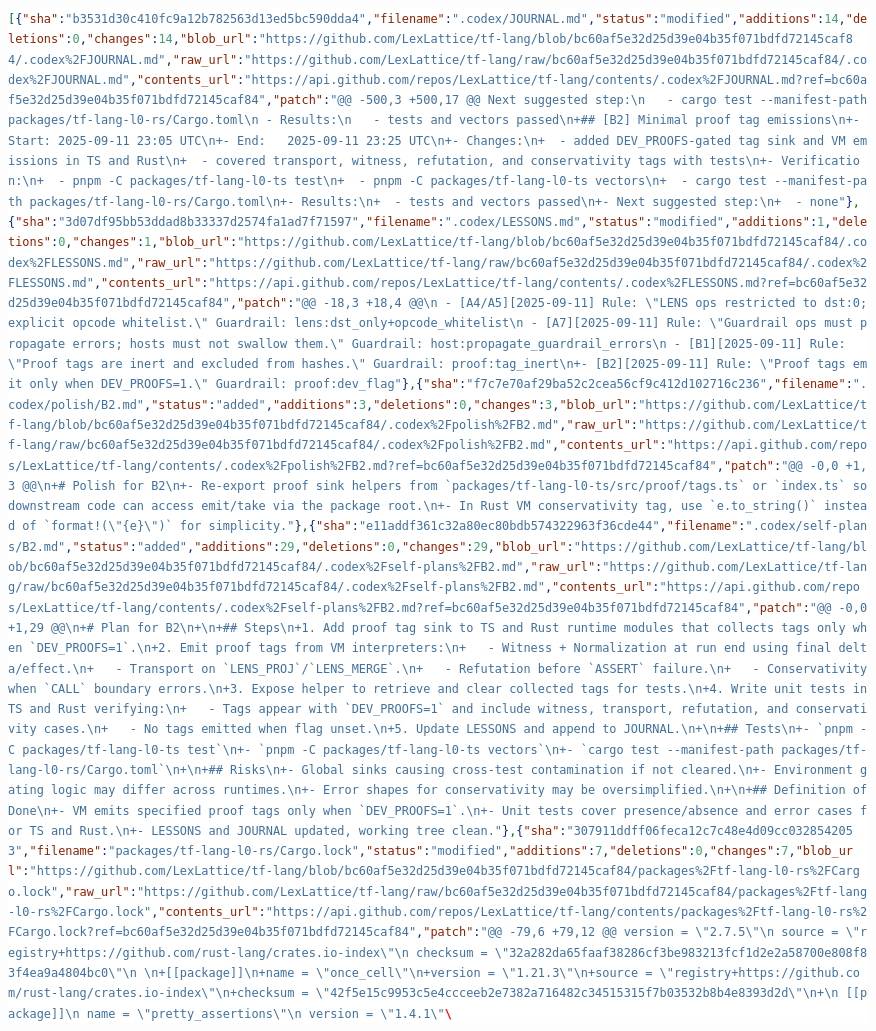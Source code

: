 ```json
[{"sha":"b3531d30c410fc9a12b782563d13ed5bc590dda4","filename":".codex/JOURNAL.md","status":"modified","additions":14,"deletions":0,"changes":14,"blob_url":"https://github.com/LexLattice/tf-lang/blob/bc60af5e32d25d39e04b35f071bdfd72145caf84/.codex%2FJOURNAL.md","raw_url":"https://github.com/LexLattice/tf-lang/raw/bc60af5e32d25d39e04b35f071bdfd72145caf84/.codex%2FJOURNAL.md","contents_url":"https://api.github.com/repos/LexLattice/tf-lang/contents/.codex%2FJOURNAL.md?ref=bc60af5e32d25d39e04b35f071bdfd72145caf84","patch":"@@ -500,3 +500,17 @@ Next suggested step:\n   - cargo test --manifest-path packages/tf-lang-l0-rs/Cargo.toml\n - Results:\n   - tests and vectors passed\n+## [B2] Minimal proof tag emissions\n+- Start: 2025-09-11 23:05 UTC\n+- End:   2025-09-11 23:25 UTC\n+- Changes:\n+  - added DEV_PROOFS-gated tag sink and VM emissions in TS and Rust\n+  - covered transport, witness, refutation, and conservativity tags with tests\n+- Verification:\n+  - pnpm -C packages/tf-lang-l0-ts test\n+  - pnpm -C packages/tf-lang-l0-ts vectors\n+  - cargo test --manifest-path packages/tf-lang-l0-rs/Cargo.toml\n+- Results:\n+  - tests and vectors passed\n+- Next suggested step:\n+  - none"},{"sha":"3d07df95bb53ddad8b33337d2574fa1ad7f71597","filename":".codex/LESSONS.md","status":"modified","additions":1,"deletions":0,"changes":1,"blob_url":"https://github.com/LexLattice/tf-lang/blob/bc60af5e32d25d39e04b35f071bdfd72145caf84/.codex%2FLESSONS.md","raw_url":"https://github.com/LexLattice/tf-lang/raw/bc60af5e32d25d39e04b35f071bdfd72145caf84/.codex%2FLESSONS.md","contents_url":"https://api.github.com/repos/LexLattice/tf-lang/contents/.codex%2FLESSONS.md?ref=bc60af5e32d25d39e04b35f071bdfd72145caf84","patch":"@@ -18,3 +18,4 @@\n - [A4/A5][2025-09-11] Rule: \"LENS ops restricted to dst:0; explicit opcode whitelist.\" Guardrail: lens:dst_only+opcode_whitelist\n - [A7][2025-09-11] Rule: \"Guardrail ops must propagate errors; hosts must not swallow them.\" Guardrail: host:propagate_guardrail_errors\n - [B1][2025-09-11] Rule: \"Proof tags are inert and excluded from hashes.\" Guardrail: proof:tag_inert\n+- [B2][2025-09-11] Rule: \"Proof tags emit only when DEV_PROOFS=1.\" Guardrail: proof:dev_flag"},{"sha":"f7c7e70af29ba52c2cea56cf9c412d102716c236","filename":".codex/polish/B2.md","status":"added","additions":3,"deletions":0,"changes":3,"blob_url":"https://github.com/LexLattice/tf-lang/blob/bc60af5e32d25d39e04b35f071bdfd72145caf84/.codex%2Fpolish%2FB2.md","raw_url":"https://github.com/LexLattice/tf-lang/raw/bc60af5e32d25d39e04b35f071bdfd72145caf84/.codex%2Fpolish%2FB2.md","contents_url":"https://api.github.com/repos/LexLattice/tf-lang/contents/.codex%2Fpolish%2FB2.md?ref=bc60af5e32d25d39e04b35f071bdfd72145caf84","patch":"@@ -0,0 +1,3 @@\n+# Polish for B2\n+- Re-export proof sink helpers from `packages/tf-lang-l0-ts/src/proof/tags.ts` or `index.ts` so downstream code can access emit/take via the package root.\n+- In Rust VM conservativity tag, use `e.to_string()` instead of `format!(\"{e}\")` for simplicity."},{"sha":"e11addf361c32a80ec80bdb574322963f36cde44","filename":".codex/self-plans/B2.md","status":"added","additions":29,"deletions":0,"changes":29,"blob_url":"https://github.com/LexLattice/tf-lang/blob/bc60af5e32d25d39e04b35f071bdfd72145caf84/.codex%2Fself-plans%2FB2.md","raw_url":"https://github.com/LexLattice/tf-lang/raw/bc60af5e32d25d39e04b35f071bdfd72145caf84/.codex%2Fself-plans%2FB2.md","contents_url":"https://api.github.com/repos/LexLattice/tf-lang/contents/.codex%2Fself-plans%2FB2.md?ref=bc60af5e32d25d39e04b35f071bdfd72145caf84","patch":"@@ -0,0 +1,29 @@\n+# Plan for B2\n+\n+## Steps\n+1. Add proof tag sink to TS and Rust runtime modules that collects tags only when `DEV_PROOFS=1`.\n+2. Emit proof tags from VM interpreters:\n+   - Witness + Normalization at run end using final delta/effect.\n+   - Transport on `LENS_PROJ`/`LENS_MERGE`.\n+   - Refutation before `ASSERT` failure.\n+   - Conservativity when `CALL` boundary errors.\n+3. Expose helper to retrieve and clear collected tags for tests.\n+4. Write unit tests in TS and Rust verifying:\n+   - Tags appear with `DEV_PROOFS=1` and include witness, transport, refutation, and conservativity cases.\n+   - No tags emitted when flag unset.\n+5. Update LESSONS and append to JOURNAL.\n+\n+## Tests\n+- `pnpm -C packages/tf-lang-l0-ts test`\n+- `pnpm -C packages/tf-lang-l0-ts vectors`\n+- `cargo test --manifest-path packages/tf-lang-l0-rs/Cargo.toml`\n+\n+## Risks\n+- Global sinks causing cross-test contamination if not cleared.\n+- Environment gating logic may differ across runtimes.\n+- Error shapes for conservativity may be oversimplified.\n+\n+## Definition of Done\n+- VM emits specified proof tags only when `DEV_PROOFS=1`.\n+- Unit tests cover presence/absence and error cases for TS and Rust.\n+- LESSONS and JOURNAL updated, working tree clean."},{"sha":"307911ddff06feca12c7c48e4d09cc0328542053","filename":"packages/tf-lang-l0-rs/Cargo.lock","status":"modified","additions":7,"deletions":0,"changes":7,"blob_url":"https://github.com/LexLattice/tf-lang/blob/bc60af5e32d25d39e04b35f071bdfd72145caf84/packages%2Ftf-lang-l0-rs%2FCargo.lock","raw_url":"https://github.com/LexLattice/tf-lang/raw/bc60af5e32d25d39e04b35f071bdfd72145caf84/packages%2Ftf-lang-l0-rs%2FCargo.lock","contents_url":"https://api.github.com/repos/LexLattice/tf-lang/contents/packages%2Ftf-lang-l0-rs%2FCargo.lock?ref=bc60af5e32d25d39e04b35f071bdfd72145caf84","patch":"@@ -79,6 +79,12 @@ version = \"2.7.5\"\n source = \"registry+https://github.com/rust-lang/crates.io-index\"\n checksum = \"32a282da65faaf38286cf3be983213fcf1d2e2a58700e808f83f4ea9a4804bc0\"\n \n+[[package]]\n+name = \"once_cell\"\n+version = \"1.21.3\"\n+source = \"registry+https://github.com/rust-lang/crates.io-index\"\n+checksum = \"42f5e15c9953c5e4ccceeb2e7382a716482c34515315f7b03532b8b4e8393d2d\"\n+\n [[package]]\n name = \"pretty_assertions\"\n version = \"1.4.1\"\
```

[^1]: Review the [Privacy Notices](https://policies.google.com/privacy), [Generative AI Prohibited Use Policy](https://policies.google.com/terms/generative-ai/use-policy), [Terms of Service](https://policies.google.com/terms), and learn how to configure Gemini Code Assist in GitHub [here](https://developers.google.com/gemini-code-assist/docs/customize-gemini-behavior-github). Gemini can make mistakes, so double check it and [use code with caution](https://support.google.com/legal/answer/13505487).
[^1]: Review the [Privacy Notices](https://policies.google.com/privacy), [Generative AI Prohibited Use Policy](https://policies.google.com/terms/generative-ai/use-policy), [Terms of Service](https://policies.google.com/terms), and learn how to configure Gemini Code Assist in GitHub [here](https://developers.google.com/gemini-code-assist/docs/customize-gemini-behavior-github). Gemini can make mistakes, so double check it and [use code with caution](https://support.google.com/legal/answer/13505487).